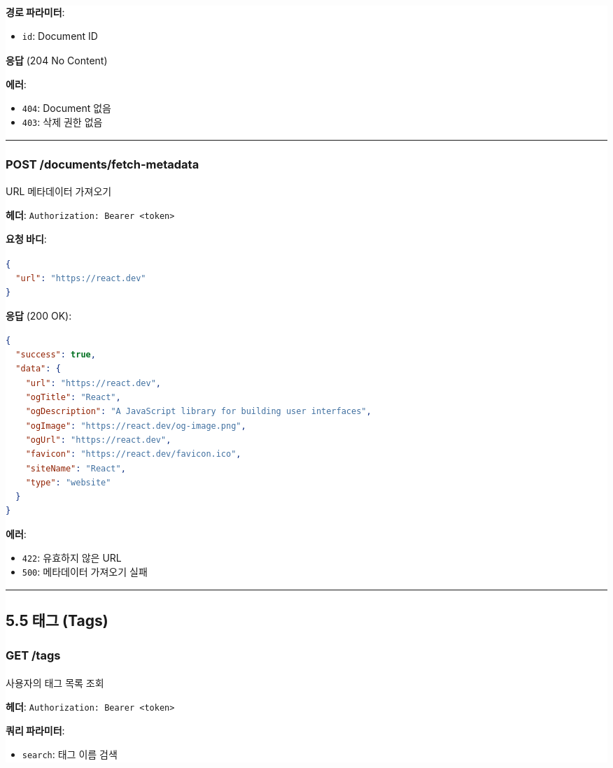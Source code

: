 **경로 파라미터**:
- `id`: Document ID

**응답** (204 No Content)

**에러**:
- `404`: Document 없음
- `403`: 삭제 권한 없음

---

### POST /documents/fetch-metadata
URL 메타데이터 가져오기

**헤더**: `Authorization: Bearer <token>`

**요청 바디**:
```json
{
  "url": "https://react.dev"
}
```

**응답** (200 OK):
```json
{
  "success": true,
  "data": {
    "url": "https://react.dev",
    "ogTitle": "React",
    "ogDescription": "A JavaScript library for building user interfaces",
    "ogImage": "https://react.dev/og-image.png",
    "ogUrl": "https://react.dev",
    "favicon": "https://react.dev/favicon.ico",
    "siteName": "React",
    "type": "website"
  }
}
```

**에러**:
- `422`: 유효하지 않은 URL
- `500`: 메타데이터 가져오기 실패

---

## 5.5 태그 (Tags)

### GET /tags
사용자의 태그 목록 조회

**헤더**: `Authorization: Bearer <token>`

**쿼리 파라미터**:
- `search`: 태그 이름 검색
